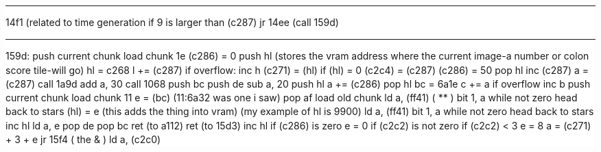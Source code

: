 -------
14f1 (related to time generation
if 9 is larger than (c287)
    jr 14ee (call 159d)

---------------
159d: 
push current chunk
load chunk 1e
(c286) = 0
push hl     (stores the vram address where the current image-a number or colon score tile-will go)
hl = c268
l += (c287)
if overflow:
    inc h
(c271) = (hl)
if (hl) = 0
    (c2c4) = (c287)
    (c286) = 50
pop hl
inc (c287)
a = (c287)
call 1a9d
    add a, 30
    call 1068
        push bc
        push de
        sub a, 20
        push hl
        a += (c286)
        pop hl
        bc = 6a1e
        c += a
        if overflow
            inc b
        push current chunk
        load chunk 11
        e = (bc)                                (11:6a32 was one i saw)
        pop af
		load old chunk
		ld a, (ff41)            ( ** )
		bit 1, a
		while not zero
		    head back to stars
		(hl) = e                                 (this adds the thing into vram) (my example of hl is 9900)
		ld a, (ff41)
		bit 1, a
		while not zero
		    head back to stars
		inc hl
		ld a, e
		pop de
		pop bc
		ret (to a112)
	ret (to 15d3)
inc hl
if (c286) is zero
    e = 0
    if (c2c2) is not zero
        if (c2c2) < 3
            e = 8
    a = (c271) + 3 + e
    jr 15f4        ( the & )
ld a, (c2c0)